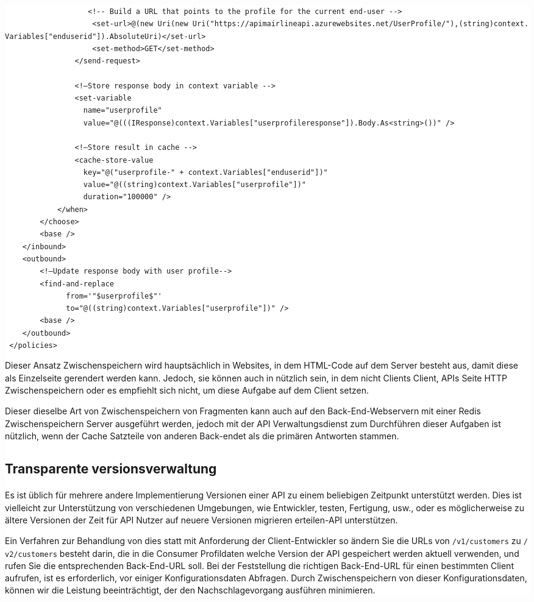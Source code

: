                        <!-- Build a URL that points to the profile for the current end-user -->
                        <set-url>@(new Uri(new Uri("https://apimairlineapi.azurewebsites.net/UserProfile/"),(string)context.Variables["enduserid"]).AbsoluteUri)</set-url>
                        <set-method>GET</set-method>
                    </send-request>

                    <!—Store response body in context variable -->
                    <set-variable
                      name="userprofile"
                      value="@(((IResponse)context.Variables["userprofileresponse"]).Body.As<string>())" />

                    <!—Store result in cache -->
                    <cache-store-value
                      key="@("userprofile-" + context.Variables["enduserid"])"
                      value="@((string)context.Variables["userprofile"])"
                      duration="100000" />
                </when>
            </choose>
            <base />
        </inbound>
        <outbound>
            <!—Update response body with user profile-->
            <find-and-replace
                  from='"$userprofile$"'
                  to="@((string)context.Variables["userprofile"])" />
            <base />
        </outbound>
     </policies>

Dieser Ansatz Zwischenspeichern wird hauptsächlich in Websites, in dem HTML-Code auf dem Server besteht aus, damit diese als Einzelseite gerendert werden kann. Jedoch, sie können auch in nützlich sein, in dem nicht Clients Client, APIs Seite HTTP Zwischenspeichern oder es empfiehlt sich nicht, um diese Aufgabe auf dem Client setzen.

Dieser dieselbe Art von Zwischenspeichern von Fragmenten kann auch auf den Back-End-Webservern mit einer Redis Zwischenspeichern Server ausgeführt werden, jedoch mit der API Verwaltungsdienst zum Durchführen dieser Aufgaben ist nützlich, wenn der Cache Satzteile von anderen Back-endet als die primären Antworten stammen.

## <a name="transparent-versioning"></a>Transparente versionsverwaltung
Es ist üblich für mehrere andere Implementierung Versionen einer API zu einem beliebigen Zeitpunkt unterstützt werden. Dies ist vielleicht zur Unterstützung von verschiedenen Umgebungen, wie Entwickler, testen, Fertigung, usw., oder es möglicherweise zu ältere Versionen der Zeit für API Nutzer auf neuere Versionen migrieren erteilen-API unterstützen. 

Ein Verfahren zur Behandlung von dies statt mit Anforderung der Client-Entwickler so ändern Sie die URLs von `/v1/customers` zu `/v2/customers` besteht darin, die in die Consumer Profildaten welche Version der API gespeichert werden aktuell verwenden, und rufen Sie die entsprechenden Back-End-URL soll. Bei der Feststellung die richtigen Back-End-URL für einen bestimmten Client aufrufen, ist es erforderlich, vor einiger Konfigurationsdaten Abfragen. Durch Zwischenspeichern von dieser Konfigurationsdaten, können wir die Leistung beeinträchtigt, der den Nachschlagevorgang ausführen minimieren.
